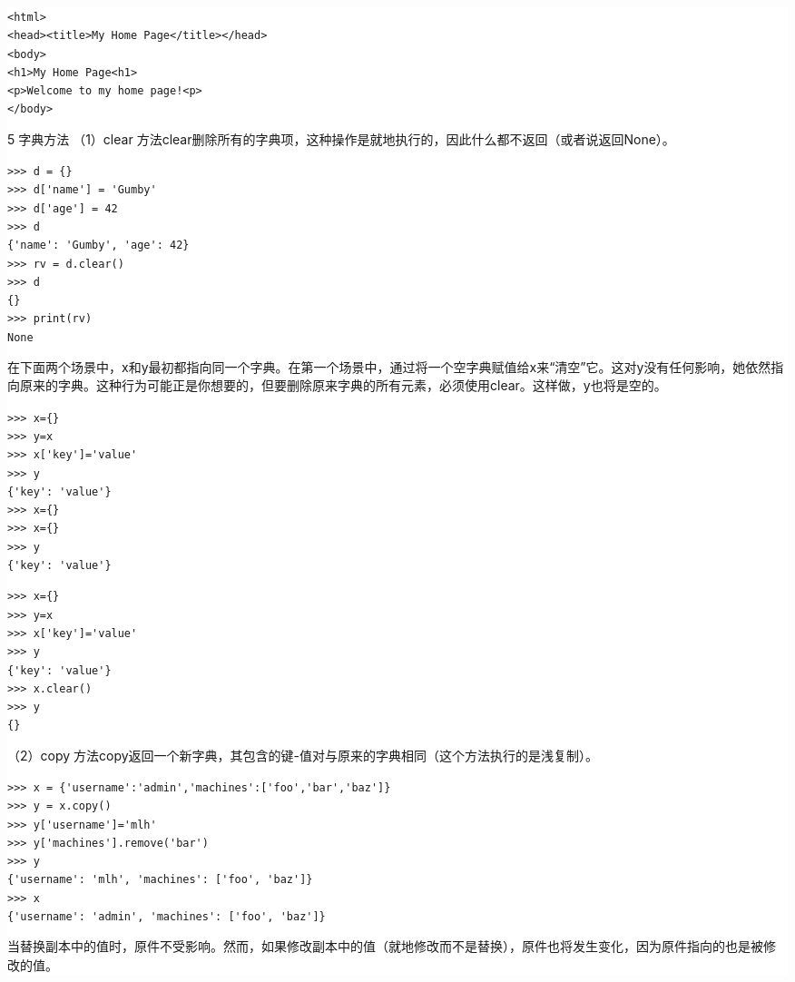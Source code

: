 ```
<html>
<head><title>My Home Page</title></head>
<body>
<h1>My Home Page<h1>
<p>Welcome to my home page!<p>
</body>
```
5 字典方法
（1）clear
方法clear删除所有的字典项，这种操作是就地执行的，因此什么都不返回（或者说返回None）。
```
>>> d = {}
>>> d['name'] = 'Gumby'
>>> d['age'] = 42
>>> d
{'name': 'Gumby', 'age': 42}
>>> rv = d.clear()
>>> d
{}
>>> print(rv)
None
```
在下面两个场景中，x和y最初都指向同一个字典。在第一个场景中，通过将一个空字典赋值给x来“清空”它。这对y没有任何影响，她依然指向原来的字典。这种行为可能正是你想要的，但要删除原来字典的所有元素，必须使用clear。这样做，y也将是空的。
```
>>> x={}
>>> y=x
>>> x['key']='value'
>>> y
{'key': 'value'}
>>> x={}
>>> x={}
>>> y
{'key': 'value'}
```
```
>>> x={}
>>> y=x
>>> x['key']='value'
>>> y
{'key': 'value'}
>>> x.clear()
>>> y
{}
```
（2）copy
方法copy返回一个新字典，其包含的键-值对与原来的字典相同（这个方法执行的是浅复制）。
```
>>> x = {'username':'admin','machines':['foo','bar','baz']}
>>> y = x.copy()
>>> y['username']='mlh'
>>> y['machines'].remove('bar')
>>> y
{'username': 'mlh', 'machines': ['foo', 'baz']}
>>> x
{'username': 'admin', 'machines': ['foo', 'baz']}
```
当替换副本中的值时，原件不受影响。然而，如果修改副本中的值（就地修改而不是替换），原件也将发生变化，因为原件指向的也是被修改的值。
